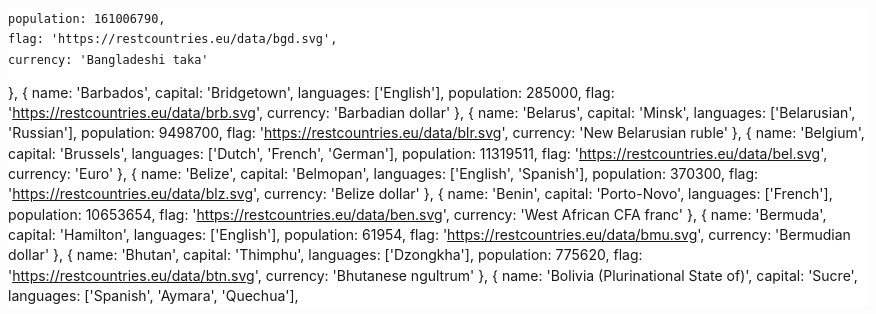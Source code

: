     population: 161006790,
    flag: 'https://restcountries.eu/data/bgd.svg',
    currency: 'Bangladeshi taka'
  },
  {
    name: 'Barbados',
    capital: 'Bridgetown',
    languages: ['English'],
    population: 285000,
    flag: 'https://restcountries.eu/data/brb.svg',
    currency: 'Barbadian dollar'
  },
  {
    name: 'Belarus',
    capital: 'Minsk',
    languages: ['Belarusian', 'Russian'],
    population: 9498700,
    flag: 'https://restcountries.eu/data/blr.svg',
    currency: 'New Belarusian ruble'
  },
  {
    name: 'Belgium',
    capital: 'Brussels',
    languages: ['Dutch', 'French', 'German'],
    population: 11319511,
    flag: 'https://restcountries.eu/data/bel.svg',
    currency: 'Euro'
  },
  {
    name: 'Belize',
    capital: 'Belmopan',
    languages: ['English', 'Spanish'],
    population: 370300,
    flag: 'https://restcountries.eu/data/blz.svg',
    currency: 'Belize dollar'
  },
  {
    name: 'Benin',
    capital: 'Porto-Novo',
    languages: ['French'],
    population: 10653654,
    flag: 'https://restcountries.eu/data/ben.svg',
    currency: 'West African CFA franc'
  },
  {
    name: 'Bermuda',
    capital: 'Hamilton',
    languages: ['English'],
    population: 61954,
    flag: 'https://restcountries.eu/data/bmu.svg',
    currency: 'Bermudian dollar'
  },
  {
    name: 'Bhutan',
    capital: 'Thimphu',
    languages: ['Dzongkha'],
    population: 775620,
    flag: 'https://restcountries.eu/data/btn.svg',
    currency: 'Bhutanese ngultrum'
  },
  {
    name: 'Bolivia (Plurinational State of)',
    capital: 'Sucre',
    languages: ['Spanish', 'Aymara', 'Quechua'],